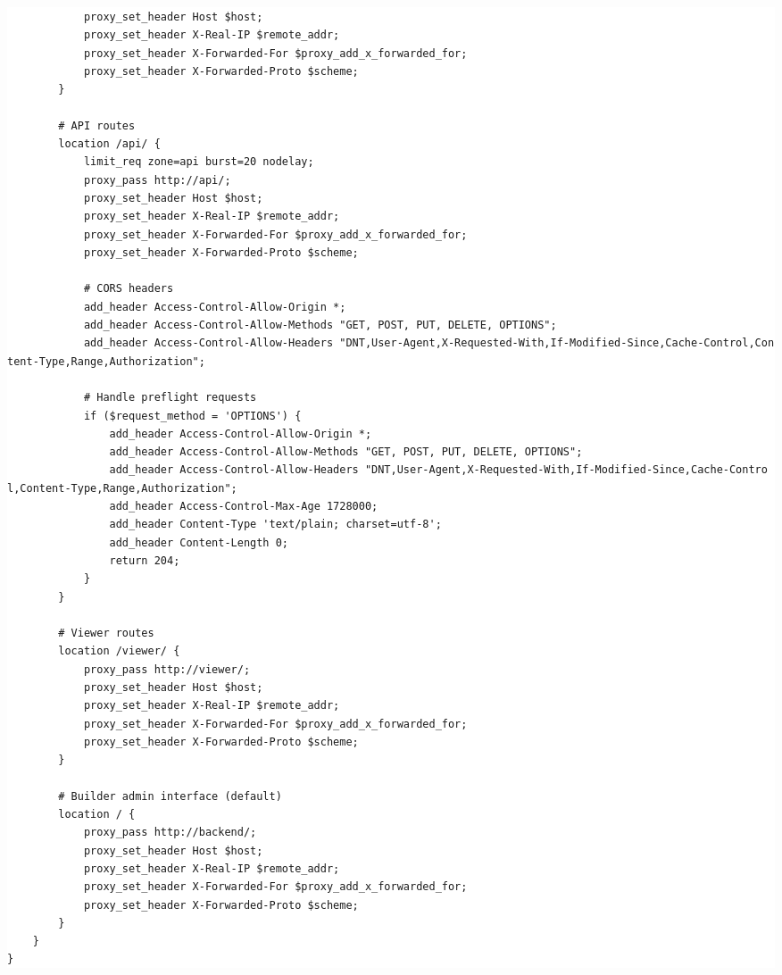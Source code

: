 ```nginx
            proxy_set_header Host $host;
            proxy_set_header X-Real-IP $remote_addr;
            proxy_set_header X-Forwarded-For $proxy_add_x_forwarded_for;
            proxy_set_header X-Forwarded-Proto $scheme;
        }

        # API routes
        location /api/ {
            limit_req zone=api burst=20 nodelay;
            proxy_pass http://api/;
            proxy_set_header Host $host;
            proxy_set_header X-Real-IP $remote_addr;
            proxy_set_header X-Forwarded-For $proxy_add_x_forwarded_for;
            proxy_set_header X-Forwarded-Proto $scheme;
            
            # CORS headers
            add_header Access-Control-Allow-Origin *;
            add_header Access-Control-Allow-Methods "GET, POST, PUT, DELETE, OPTIONS";
            add_header Access-Control-Allow-Headers "DNT,User-Agent,X-Requested-With,If-Modified-Since,Cache-Control,Content-Type,Range,Authorization";
            
            # Handle preflight requests
            if ($request_method = 'OPTIONS') {
                add_header Access-Control-Allow-Origin *;
                add_header Access-Control-Allow-Methods "GET, POST, PUT, DELETE, OPTIONS";
                add_header Access-Control-Allow-Headers "DNT,User-Agent,X-Requested-With,If-Modified-Since,Cache-Control,Content-Type,Range,Authorization";
                add_header Access-Control-Max-Age 1728000;
                add_header Content-Type 'text/plain; charset=utf-8';
                add_header Content-Length 0;
                return 204;
            }
        }

        # Viewer routes
        location /viewer/ {
            proxy_pass http://viewer/;
            proxy_set_header Host $host;
            proxy_set_header X-Real-IP $remote_addr;
            proxy_set_header X-Forwarded-For $proxy_add_x_forwarded_for;
            proxy_set_header X-Forwarded-Proto $scheme;
        }

        # Builder admin interface (default)
        location / {
            proxy_pass http://backend/;
            proxy_set_header Host $host;
            proxy_set_header X-Real-IP $remote_addr;
            proxy_set_header X-Forwarded-For $proxy_add_x_forwarded_for;
            proxy_set_header X-Forwarded-Proto $scheme;
        }
    }
}
```
